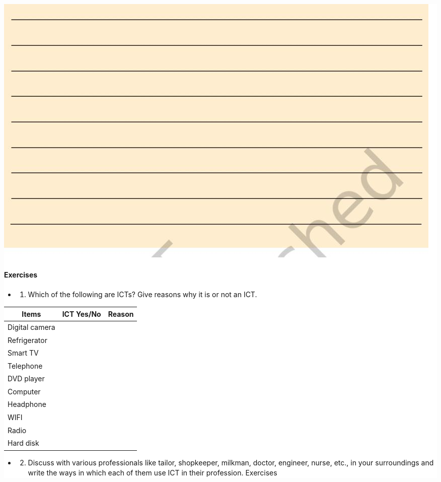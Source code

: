 ![](_page_11_Figure_2.jpeg)

#### Exercises

- 1. Which of the following are ICTs? Give reasons why it is or not an ICT.

| Items | ICT Yes/No | Reason |
| --- | --- | --- |
| Digital camera |  |  |
| Refrigerator |  |  |
| Smart TV |  |  |
| Telephone |  |  |
| DVD player |  |  |
| Computer |  |  |
| Headphone |  |  |
| WIFI |  |  |
| Radio |  |  |
| Hard disk |  |  |

- 2. Discuss with various professionals like tailor, shopkeeper, milkman, doctor, engineer, nurse, etc., in your surroundings and write the ways in which each of them use ICT in their profession.
Exercises
